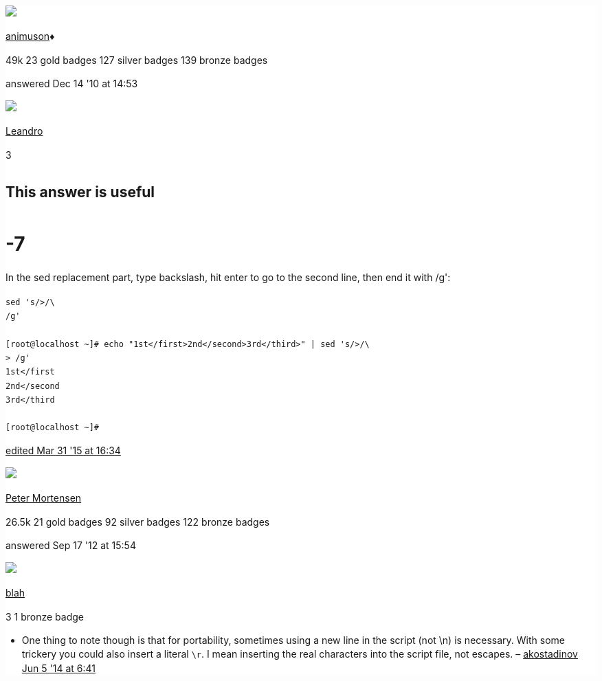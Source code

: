 ![](https://i.stack.imgur.com/ugRaY.jpg?s=32&g=1)

[animuson](/users/246246/animuson)♦

49k 23 gold badges 127 silver badges 139 bronze badges

answered Dec 14 '10 at 14:53

![](https://www.gravatar.com/avatar/fb69610a353ccfebef97e549ddb537aa?s=32&d=identicon&r=PG)

[Leandro](/users/542104/leandro)

3

## This answer is useful

# -7

In the sed replacement part, type backslash, hit enter to go to the second line, then end it with /g':

```
sed 's/>/\
/g'

[root@localhost ~]# echo "1st</first>2nd</second>3rd</third>" | sed 's/>/\
> /g'
1st</first
2nd</second
3rd</third

[root@localhost ~]#

```
[edited Mar 31 '15 at 16:34](/posts/12462891/revisions "show all edits to this post")

![](https://i.stack.imgur.com/RIZKi.png?s=32&g=1)

[Peter Mortensen](/users/63550/peter-mortensen)

26.5k 21 gold badges 92 silver badges 122 bronze badges

answered Sep 17 '12 at 15:54

![](https://www.gravatar.com/avatar/11fe1206a0e398ab89bb153044e30bd7?s=32&d=identicon&r=PG)

[blah](/users/1678082/blah)

3 1 bronze badge

*   One thing to note though is that for portability, sometimes using a new line in the script (not \\n) is necessary. With some trickery you could also insert a literal `\r`. I mean inserting the real characters into the script file, not escapes. – [akostadinov](/users/520567/akostadinov "14,096 reputation") [Jun 5 '14 at 6:41](#comment37086124_12462891)
    





